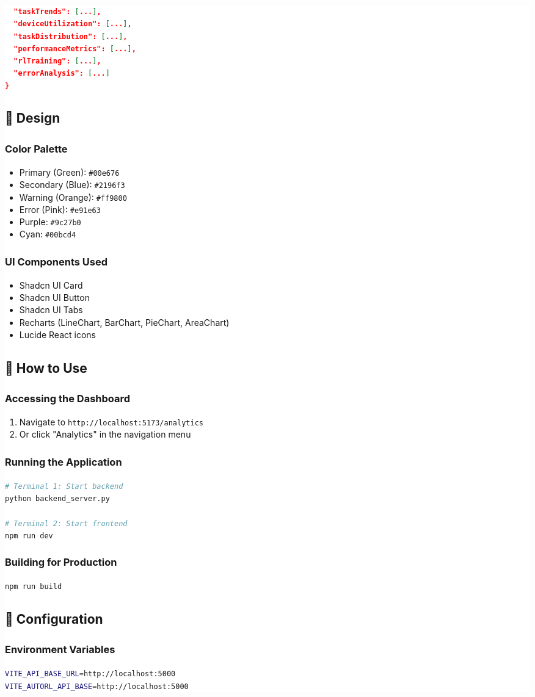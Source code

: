 ```json
  "taskTrends": [...],
  "deviceUtilization": [...],
  "taskDistribution": [...],
  "performanceMetrics": [...],
  "rlTraining": [...],
  "errorAnalysis": [...]
}
```

## 🎨 Design

### Color Palette
- Primary (Green): `#00e676`
- Secondary (Blue): `#2196f3`
- Warning (Orange): `#ff9800`
- Error (Pink): `#e91e63`
- Purple: `#9c27b0`
- Cyan: `#00bcd4`

### UI Components Used
- Shadcn UI Card
- Shadcn UI Button
- Shadcn UI Tabs
- Recharts (LineChart, BarChart, PieChart, AreaChart)
- Lucide React icons

## 🚀 How to Use

### Accessing the Dashboard
1. Navigate to `http://localhost:5173/analytics`
2. Or click "Analytics" in the navigation menu

### Running the Application
```bash
# Terminal 1: Start backend
python backend_server.py

# Terminal 2: Start frontend
npm run dev
```

### Building for Production
```bash
npm run build
```

## 🔧 Configuration

### Environment Variables
```bash
VITE_API_BASE_URL=http://localhost:5000
VITE_AUTORL_API_BASE=http://localhost:5000
```
